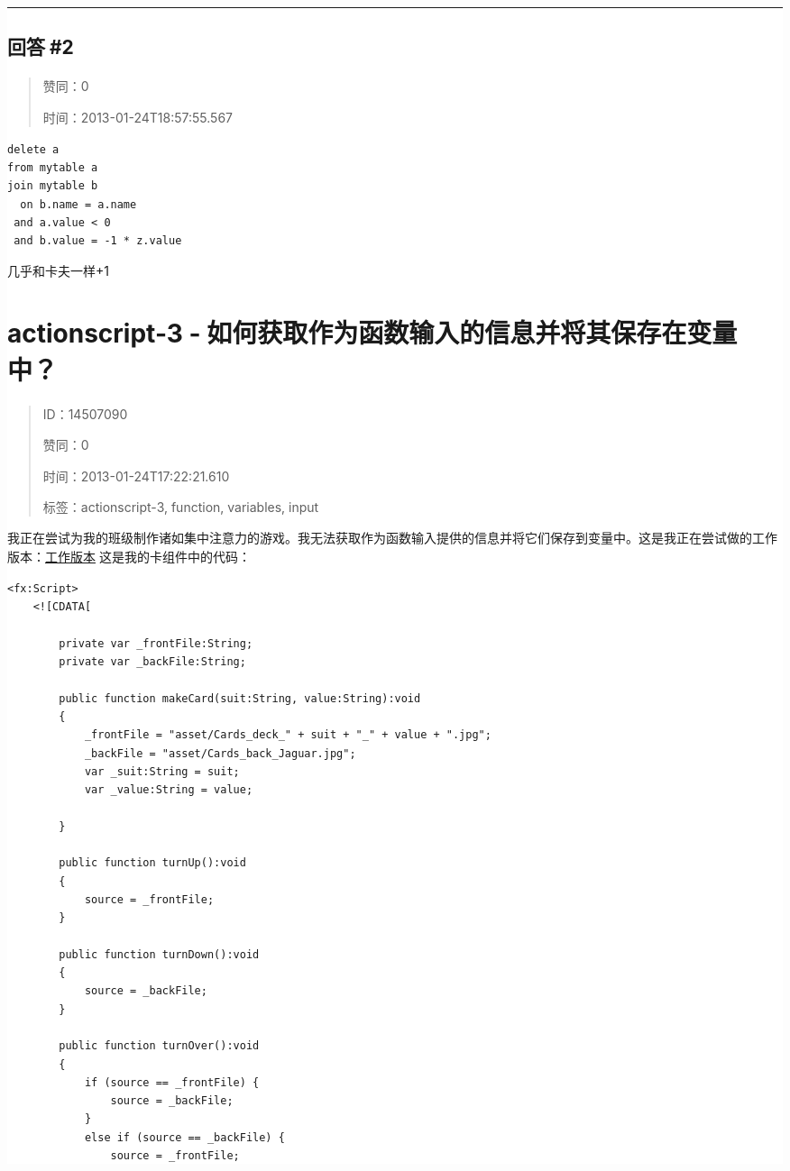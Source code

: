 * * *

## 回答 #2

> 赞同：0
> 
> 时间：2013-01-24T18:57:55.567

```
delete a
from mytable a 
join mytable b
  on b.name = a.name
 and a.value < 0
 and b.value = -1 * z.value 
```

几乎和卡夫一样+1

# actionscript-3 - 如何获取作为函数输入的信息并将其保存在变量中？

> ID：14507090
> 
> 赞同：0
> 
> 时间：2013-01-24T17:22:21.610
> 
> 标签：actionscript-3, function, variables, input

我正在尝试为我的班级制作诸如集中注意力的游戏。我无法获取作为函数输入提供的信息并将它们保存到变量中。这是我正在尝试做的工作版本：[工作版本](http://vis.iu.edu/Class/res/swf/AFullDeckRevisited/AFullDeckRevisited.swf) 这是我的卡组件中的代码：

```
<fx:Script>
    <![CDATA[

        private var _frontFile:String;
        private var _backFile:String;

        public function makeCard(suit:String, value:String):void
        {
            _frontFile = "asset/Cards_deck_" + suit + "_" + value + ".jpg";
            _backFile = "asset/Cards_back_Jaguar.jpg";
            var _suit:String = suit;
            var _value:String = value;

        }

        public function turnUp():void
        {
            source = _frontFile;
        }

        public function turnDown():void
        {
            source = _backFile;
        }

        public function turnOver():void
        {
            if (source == _frontFile) {
                source = _backFile;
            }
            else if (source == _backFile) {
                source = _frontFile;
```